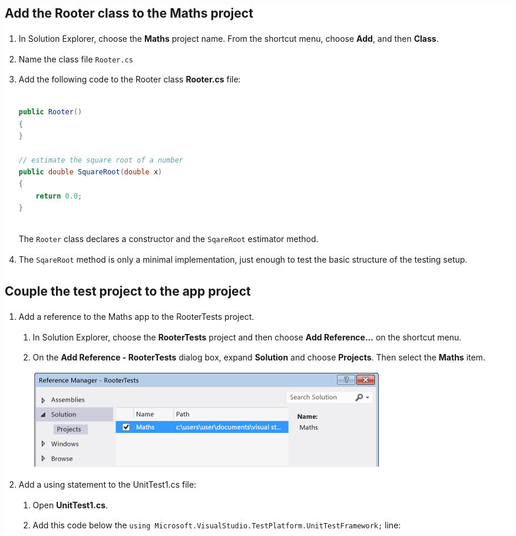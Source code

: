 ##  <a name="BKMK_Add_the_Rooter_class_to_the_Maths_project"></a> Add the Rooter class to the Maths project  
  
1.  In Solution Explorer, choose the **Maths** project name. From the shortcut menu, choose **Add**, and then **Class**.  
  
2.  Name the class file `Rooter.cs`  
  
3.  Add the following code to the Rooter class **Rooter.cs** file:  
  
    ```c#  
  
    public Rooter()  
    {  
    }  
  
    // estimate the square root of a number  
    public double SquareRoot(double x)  
    {  
        return 0.0;  
    }  
  
    ```  
  
     The `Rooter` class declares a constructor and the `SqareRoot` estimator method.  
  
4.  The `SqareRoot` method is only a minimal implementation, just enough to test the basic structure of the testing setup.  
  
##  <a name="BKMK_Couple_the_test_project_to_the_app_project"></a> Couple the test project to the app project  
  
1.  Add a reference to the Maths app to the RooterTests project.  
  
    1.  In Solution Explorer, choose the **RooterTests** project and then choose **Add Reference...** on the shortcut menu.  
  
    2.  On the **Add Reference - RooterTests** dialog box, expand **Solution** and choose **Projects**. Then select the **Maths** item.  
  
         ![Add a reference to the Maths project](../test/media/ute_cs_windows_addreference.png "UTE_Cs_windows_AddReference")  
  
2.  Add a using statement to the UnitTest1.cs file:  
  
    1.  Open **UnitTest1.cs**.  
  
    2.  Add this code below the `using Microsoft.VisualStudio.TestPlatform.UnitTestFramework;` line:  
  